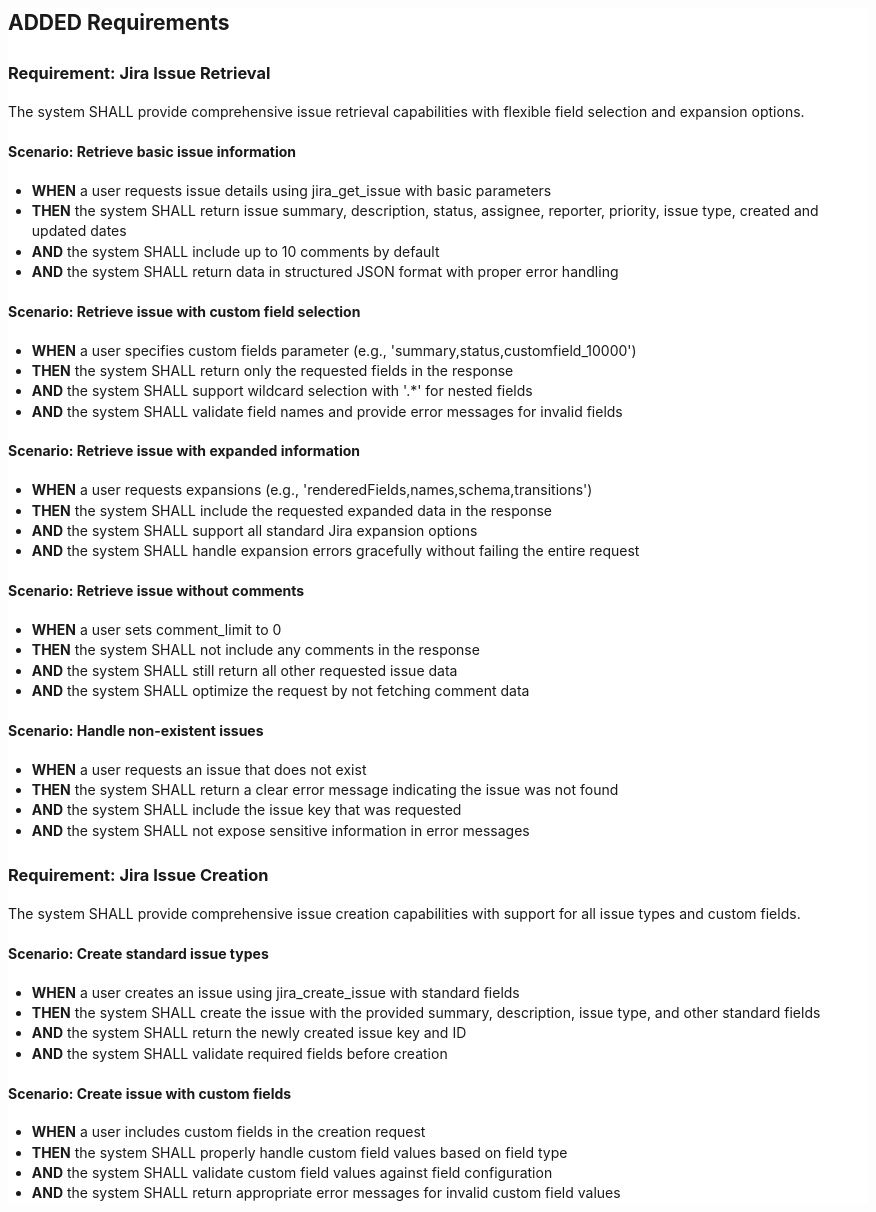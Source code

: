 ## ADDED Requirements

### Requirement: Jira Issue Retrieval
The system SHALL provide comprehensive issue retrieval capabilities with flexible field selection and expansion options.

#### Scenario: Retrieve basic issue information
- **WHEN** a user requests issue details using jira_get_issue with basic parameters
- **THEN** the system SHALL return issue summary, description, status, assignee, reporter, priority, issue type, created and updated dates
- **AND** the system SHALL include up to 10 comments by default
- **AND** the system SHALL return data in structured JSON format with proper error handling

#### Scenario: Retrieve issue with custom field selection
- **WHEN** a user specifies custom fields parameter (e.g., 'summary,status,customfield_10000')
- **THEN** the system SHALL return only the requested fields in the response
- **AND** the system SHALL support wildcard selection with '.*' for nested fields
- **AND** the system SHALL validate field names and provide error messages for invalid fields

#### Scenario: Retrieve issue with expanded information
- **WHEN** a user requests expansions (e.g., 'renderedFields,names,schema,transitions')
- **THEN** the system SHALL include the requested expanded data in the response
- **AND** the system SHALL support all standard Jira expansion options
- **AND** the system SHALL handle expansion errors gracefully without failing the entire request

#### Scenario: Retrieve issue without comments
- **WHEN** a user sets comment_limit to 0
- **THEN** the system SHALL not include any comments in the response
- **AND** the system SHALL still return all other requested issue data
- **AND** the system SHALL optimize the request by not fetching comment data

#### Scenario: Handle non-existent issues
- **WHEN** a user requests an issue that does not exist
- **THEN** the system SHALL return a clear error message indicating the issue was not found
- **AND** the system SHALL include the issue key that was requested
- **AND** the system SHALL not expose sensitive information in error messages

### Requirement: Jira Issue Creation
The system SHALL provide comprehensive issue creation capabilities with support for all issue types and custom fields.

#### Scenario: Create standard issue types
- **WHEN** a user creates an issue using jira_create_issue with standard fields
- **THEN** the system SHALL create the issue with the provided summary, description, issue type, and other standard fields
- **AND** the system SHALL return the newly created issue key and ID
- **AND** the system SHALL validate required fields before creation

#### Scenario: Create issue with custom fields
- **WHEN** a user includes custom fields in the creation request
- **THEN** the system SHALL properly handle custom field values based on field type
- **AND** the system SHALL validate custom field values against field configuration
- **AND** the system SHALL return appropriate error messages for invalid custom field values
